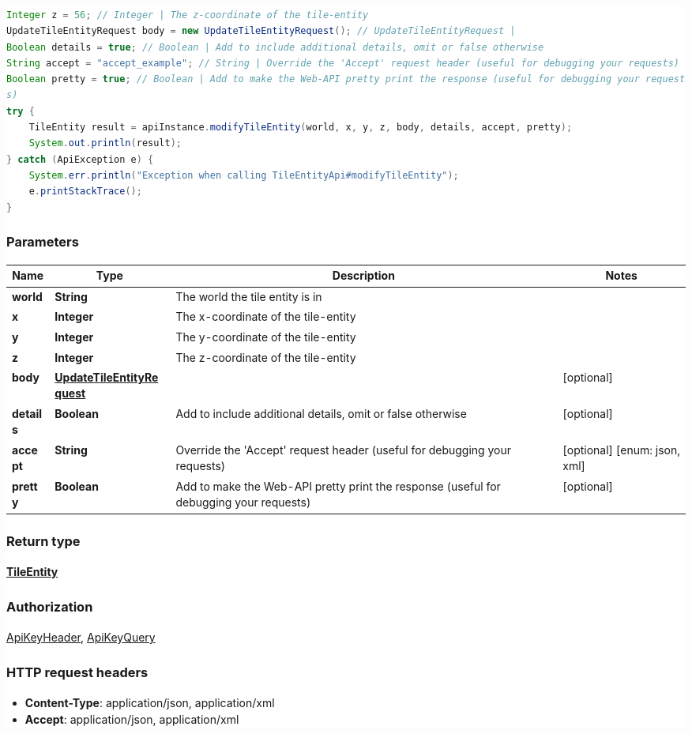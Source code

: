 ```java
Integer z = 56; // Integer | The z-coordinate of the tile-entity
UpdateTileEntityRequest body = new UpdateTileEntityRequest(); // UpdateTileEntityRequest | 
Boolean details = true; // Boolean | Add to include additional details, omit or false otherwise
String accept = "accept_example"; // String | Override the 'Accept' request header (useful for debugging your requests)
Boolean pretty = true; // Boolean | Add to make the Web-API pretty print the response (useful for debugging your requests)
try {
    TileEntity result = apiInstance.modifyTileEntity(world, x, y, z, body, details, accept, pretty);
    System.out.println(result);
} catch (ApiException e) {
    System.err.println("Exception when calling TileEntityApi#modifyTileEntity");
    e.printStackTrace();
}
```

### Parameters

Name | Type | Description  | Notes
------------- | ------------- | ------------- | -------------
 **world** | **String**| The world the tile entity is in |
 **x** | **Integer**| The x-coordinate of the tile-entity |
 **y** | **Integer**| The y-coordinate of the tile-entity |
 **z** | **Integer**| The z-coordinate of the tile-entity |
 **body** | [**UpdateTileEntityRequest**](UpdateTileEntityRequest.md)|  | [optional]
 **details** | **Boolean**| Add to include additional details, omit or false otherwise | [optional]
 **accept** | **String**| Override the &#39;Accept&#39; request header (useful for debugging your requests) | [optional] [enum: json, xml]
 **pretty** | **Boolean**| Add to make the Web-API pretty print the response (useful for debugging your requests) | [optional]

### Return type

[**TileEntity**](TileEntity.md)

### Authorization

[ApiKeyHeader](../README.md#ApiKeyHeader), [ApiKeyQuery](../README.md#ApiKeyQuery)

### HTTP request headers

 - **Content-Type**: application/json, application/xml
 - **Accept**: application/json, application/xml

